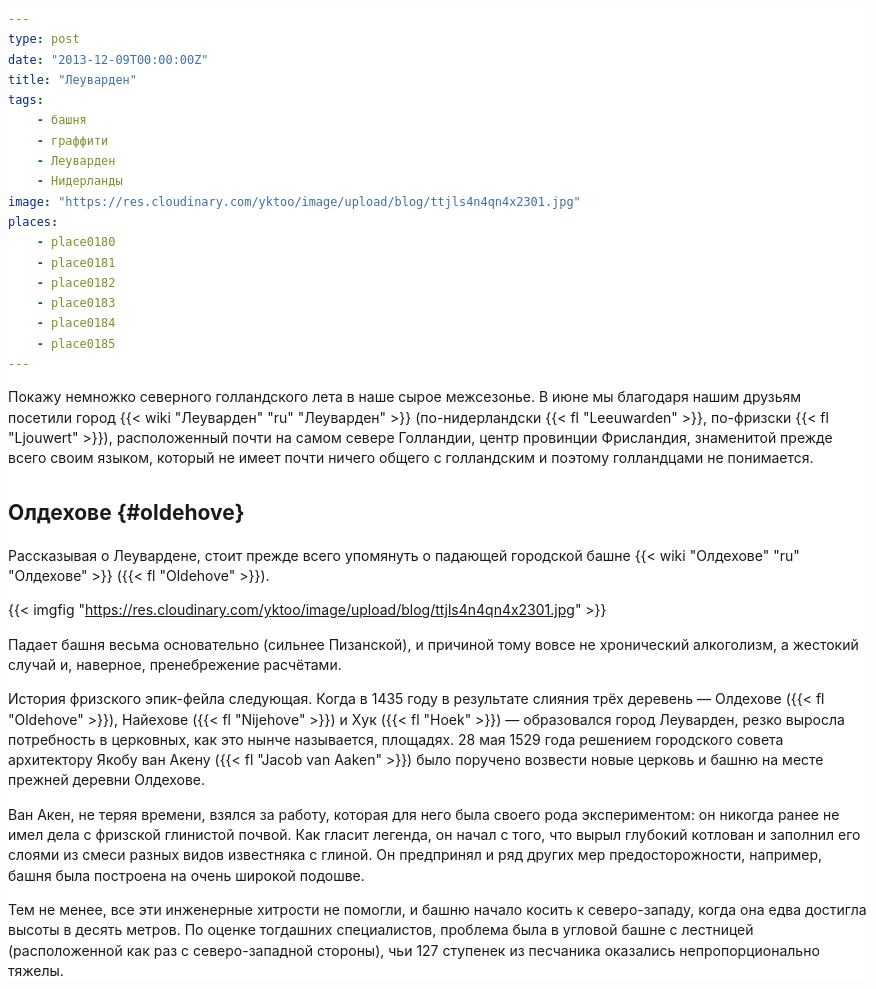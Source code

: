 ```yaml
---
type: post
date: "2013-12-09T00:00:00Z"
title: "Леуварден"
tags:
    - башня
    - граффити
    - Леуварден
    - Нидерланды
image: "https://res.cloudinary.com/yktoo/image/upload/blog/ttjls4n4qn4x2301.jpg"
places:
    - place0180
    - place0181
    - place0182
    - place0183
    - place0184
    - place0185
---
```


Покажу немножко северного голландского лета в наше сырое межсезонье. В июне мы благодаря нашим друзьям посетили город {{< wiki "Леуварден" "ru" "Леуварден" >}} (по-нидерландски {{< fl "Leeuwarden" >}}, по-фризски {{< fl "Ljouwert" >}}), расположенный почти на самом севере Голландии, центр провинции Фрисландия, знаменитой прежде всего своим языком, который не имеет почти ничего общего с голландским и поэтому голландцами не понимается.



## Олдехове {#oldehove}

Рассказывая о Леувардене, стоит прежде всего упомянуть о падающей городской башне {{< wiki "Олдехове" "ru" "Олдехове" >}} ({{< fl "Oldehove" >}}).

{{< imgfig "https://res.cloudinary.com/yktoo/image/upload/blog/ttjls4n4qn4x2301.jpg" >}}

Падает башня весьма основательно (сильнее Пизанской), и причиной тому вовсе не хронический алкоголизм, а жестокий случай и, наверное, пренебрежение расчётами.

История фризского эпик-фейла следующая. Когда в 1435 году в результате слияния трёх деревень — Олдехове ({{< fl "Oldehove" >}}), Найехове ({{< fl "Nijehove" >}}) и Хук ({{< fl "Hoek" >}}) — образовался город Леуварден, резко выросла потребность в церковных, как это нынче называется, площадях. 28 мая 1529 года решением городского совета архитектору Якобу ван Акену ({{< fl "Jacob van Aaken" >}}) было поручено возвести новые церковь и башню на месте прежней деревни Олдехове.

Ван Акен, не теряя времени, взялся за работу, которая для него была своего рода экспериментом: он никогда ранее не имел дела с фризской глинистой почвой. Как гласит легенда, он начал с того, что вырыл глубокий котлован и заполнил его слоями из смеси разных видов известняка с глиной. Он предпринял и ряд других мер предосторожности, например, башня была построена на очень широкой подошве.

Тем не менее, все эти инженерные хитрости не помогли, и башню начало косить к северо-западу, когда она едва достигла высоты в десять метров. По оценке тогдашних специалистов, проблема была в угловой башне с лестницей (расположенной как раз с северо-западной стороны), чьи 127 ступенек из песчаника оказались непропорционально тяжелы.
